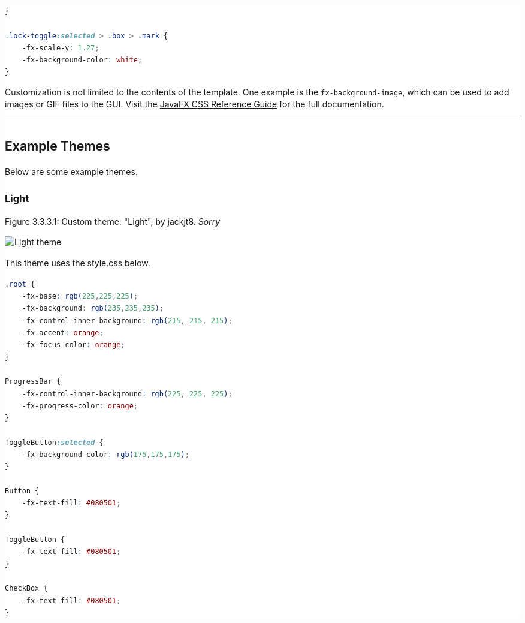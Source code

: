 ```css
}

.lock-toggle:selected > .box > .mark {
    -fx-scale-y: 1.27;
    -fx-background-color: white;
}
```

Customization is not limited to the contents of the template. One example is the `fx-background-image`, which can be used to add images or GIF files to the GUI. Visit the <a href="https://docs.oracle.com/javafx/2/api/javafx/scene/doc-files/cssref.html" target="_blank">JavaFX CSS Reference Guide</a> for the full documentation.

---

## Example Themes

Below are some example themes.

### Light

<div class="figure" id="figure-3-3-3-1">
  <p class="figure">
  Figure 3.3.3.1: Custom theme: "Light", by jackjt8. <i>Sorry</i>
  </p>
  <div class="figureimgcontainer">
    <a href="../../../img/examples/themes/theme_light.jpg">
      <img class="figure" src="../../../img/examples/themes/theme_light.jpg" alt="Light theme">
    </a>
  </div>
</div>

This theme uses the style.css below.

```css
.root {
    -fx-base: rgb(225,225,225);
    -fx-background: rgb(235,235,235);
    -fx-control-inner-background: rgb(215, 215, 215);
    -fx-accent: orange;
    -fx-focus-color: orange;
}

ProgressBar {
    -fx-control-inner-background: rgb(225, 225, 225);
    -fx-progress-color: orange;
}

ToggleButton:selected {
    -fx-background-color: rgb(175,175,175);
}

Button {
    -fx-text-fill: #080501;
}

ToggleButton {
    -fx-text-fill: #080501;
}

CheckBox {
    -fx-text-fill: #080501;
}

```